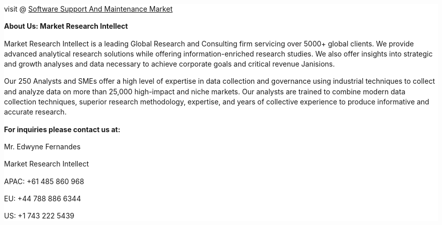 visit&nbsp;@</strong>&nbsp;</span><span class="font-[700]"><a href="https://www.marketresearchintellect.com/product/software-support-and-maintenance-market/?utm_source=Linkedin&utm_medium=017" target="_blank" data-tracking-control-name="article-ssr-frontend-pulse_little-text-block" data-tracking-will-navigate="" data-test-link="">Software Support And Maintenance Market</a></span></p><p><strong><span class="font-[700]">About Us: Market Research Intellect</span></strong></p><p><span class="">Market Research Intellect is a leading Global Research and Consulting firm servicing over 5000+ global clients. We provide advanced analytical research solutions while offering information-enriched research studies.&nbsp;</span>We also offer insights into strategic and growth analyses and data necessary to achieve corporate goals and critical revenue Janisions.</p><p><span class="">Our 250 Analysts and SMEs offer a high level of expertise in data collection and governance using industrial techniques to collect and analyze data on more than 25,000 high-impact and niche markets. Our analysts are trained to combine modern data collection techniques, superior research methodology, expertise, and years of collective experience to produce informative and accurate research.</span></p><p><strong>For inquiries please contact us at:</strong></p><p>Mr. Edwyne Fernandes</p><p>Market Research Intellect</p><p>APAC: +61 485 860 968</p><p>EU: +44 788 886 6344</p><p>US: +1 743 222 5439</p>
